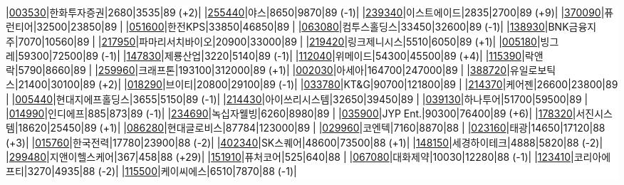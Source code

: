 |[003530](https://finance.daum.net/quotes/A003530)|한화투자증권|2680|3535|89 (+2)|
|[255440](https://finance.daum.net/quotes/A255440)|야스|8650|9870|89 (-1)|
|[239340](https://finance.daum.net/quotes/A239340)|이스트에이드|2835|2700|89 (+9)|
|[370090](https://finance.daum.net/quotes/A370090)|퓨런티어|32500|23850|89 |
|[051600](https://finance.daum.net/quotes/A051600)|한전KPS|33850|46850|89 |
|[063080](https://finance.daum.net/quotes/A063080)|컴투스홀딩스|33450|32600|89 (-1)|
|[138930](https://finance.daum.net/quotes/A138930)|BNK금융지주|7070|10560|89 |
|[217950](https://finance.daum.net/quotes/A217950)|파마리서치바이오|20900|33000|89 |
|[219420](https://finance.daum.net/quotes/A219420)|링크제니시스|5510|6050|89 (+1)|
|[005180](https://finance.daum.net/quotes/A005180)|빙그레|59300|72500|89 (-1)|
|[147830](https://finance.daum.net/quotes/A147830)|제룡산업|3220|5140|89 (-1)|
|[112040](https://finance.daum.net/quotes/A112040)|위메이드|54300|45500|89 (+4)|
|[115390](https://finance.daum.net/quotes/A115390)|락앤락|5790|8660|89 |
|[259960](https://finance.daum.net/quotes/A259960)|크래프톤|193100|312000|89 (+1)|
|[002030](https://finance.daum.net/quotes/A002030)|아세아|164700|247000|89 |
|[388720](https://finance.daum.net/quotes/A388720)|유일로보틱스|21400|30100|89 (+2)|
|[018290](https://finance.daum.net/quotes/A018290)|브이티|20800|29100|89 (-1)|
|[033780](https://finance.daum.net/quotes/A033780)|KT&G|90700|121800|89 |
|[214370](https://finance.daum.net/quotes/A214370)|케어젠|26600|23800|89 |
|[005440](https://finance.daum.net/quotes/A005440)|현대지에프홀딩스|3655|5150|89 (-1)|
|[214430](https://finance.daum.net/quotes/A214430)|아이쓰리시스템|32650|39450|89 |
|[039130](https://finance.daum.net/quotes/A039130)|하나투어|51700|59500|89 |
|[014990](https://finance.daum.net/quotes/A014990)|인디에프|885|873|89 (-1)|
|[234690](https://finance.daum.net/quotes/A234690)|녹십자웰빙|6260|8980|89 |
|[035900](https://finance.daum.net/quotes/A035900)|JYP Ent.|90300|76400|89 (+6)|
|[178320](https://finance.daum.net/quotes/A178320)|서진시스템|18620|25450|89 (+1)|
|[086280](https://finance.daum.net/quotes/A086280)|현대글로비스|87784|123000|89 |
|[029960](https://finance.daum.net/quotes/A029960)|코엔텍|7160|8870|88 |
|[023160](https://finance.daum.net/quotes/A023160)|태광|14650|17120|88 (+3)|
|[015760](https://finance.daum.net/quotes/A015760)|한국전력|17780|23900|88 (-2)|
|[402340](https://finance.daum.net/quotes/A402340)|SK스퀘어|48600|73500|88 (+1)|
|[148150](https://finance.daum.net/quotes/A148150)|세경하이테크|4888|5820|88 (-2)|
|[299480](https://finance.daum.net/quotes/A299480)|지앤이헬스케어|367|458|88 (+29)|
|[151910](https://finance.daum.net/quotes/A151910)|퓨처코어|525|640|88 |
|[067080](https://finance.daum.net/quotes/A067080)|대화제약|10030|12280|88 (-1)|
|[123410](https://finance.daum.net/quotes/A123410)|코리아에프티|3270|4935|88 (-2)|
|[115500](https://finance.daum.net/quotes/A115500)|케이씨에스|6510|7870|88 (-1)|